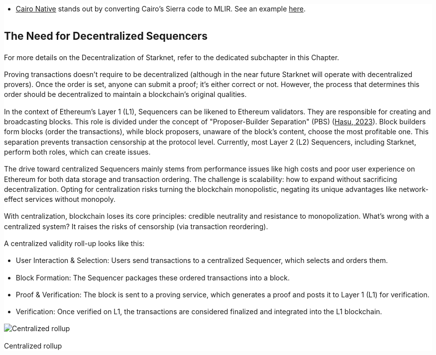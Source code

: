 - [Cairo Native](https://github.com/lambdaclass/cairo_native) stands
  out by converting Cairo’s Sierra code to MLIR. See an example
  [here](https://github.com/lambdaclass/cairo_native/blob/main/examples/erc20.rs).

## The Need for Decentralized Sequencers

For more details on the Decentralization of Starknet, refer to the
dedicated subchapter in this Chapter.

Proving transactions doesn’t require to be decentralized (although in
the near future Starknet will operate with decentralized provers). Once
the order is set, anyone can submit a proof; it’s either correct or not.
However, the process that determines this order should be decentralized
to maintain a blockchain’s original qualities.

In the context of Ethereum’s Layer 1 (L1), Sequencers can be likened to
Ethereum validators. They are responsible for creating and broadcasting
blocks. This role is divided under the concept of "Proposer-Builder
Separation" (PBS) ([Hasu,
2023](https://www.youtube.com/watch?v=6xS0xMzh9Tc)). Block builders form
blocks (order the transactions), while block proposers, unaware of the
block’s content, choose the most profitable one. This separation
prevents transaction censorship at the protocol level. Currently, most
Layer 2 (L2) Sequencers, including Starknet, perform both roles, which
can create issues.

The drive toward centralized Sequencers mainly stems from performance
issues like high costs and poor user experience on Ethereum for both
data storage and transaction ordering. The challenge is scalability: how
to expand without sacrificing decentralization. Opting for
centralization risks turning the blockchain monopolistic, negating its
unique advantages like network-effect services without monopoly.

With centralization, blockchain loses its core principles: credible
neutrality and resistance to monopolization. What’s wrong with a
centralized system? It raises the risks of censorship (via transaction
reordering).

A centralized validity roll-up looks like this:

- User Interaction & Selection: Users send transactions to a
  centralized Sequencer, which selects and orders them.

- Block Formation: The Sequencer packages these ordered transactions
  into a block.

- Proof & Verification: The block is sent to a proving service, which
  generates a proof and posts it to Layer 1 (L1) for verification.

- Verification: Once verified on L1, the transactions are considered
  finalized and integrated into the L1 blockchain.

<img alt="Centralized rollup" src="img/ch03-centralized-rollup.png" class="center" style="width: 50%;" />

<span class="caption">Centralized rollup</span>

